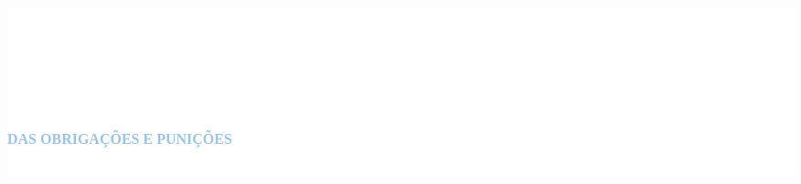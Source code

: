 <ol style='margin-top:0cm' start=1 type=1>
 <li class=MsoNormal style='color:white;mso-themecolor:background1;margin-bottom:
     0cm;margin-bottom:.0001pt;line-height:normal;mso-list:l1 level1 lfo3;
     tab-stops:list 36.0pt;vertical-align:baseline'><span style='font-size:
     12.0pt;font-family:"Comic Sans MS";mso-fareast-font-family:"Times New Roman";
     mso-bidi-font-family:"Times New Roman";mso-fareast-language:PT-BR'>Somente
     o Comandante de Guerra pode dar ordens durante a guerra e as mesmas devem
     ser seguidas;<o:p></o:p></span></li>
 <li class=MsoNormal style='color:white;mso-themecolor:background1;margin-bottom:
     0cm;margin-bottom:.0001pt;line-height:normal;mso-list:l1 level1 lfo3;
     tab-stops:list 36.0pt;vertical-align:baseline'><span style='font-size:
     12.0pt;font-family:"Comic Sans MS";mso-fareast-font-family:"Times New Roman";
     mso-bidi-font-family:"Times New Roman";mso-fareast-language:PT-BR'>Em caso
     de o mesmo estar impossibilitado, este deve delegar a responsabilidade
     para seu imediato e divulgar no grupo;<o:p></o:p></span></li>
 <li class=MsoNormal style='color:white;mso-themecolor:background1;margin-bottom:
     0cm;margin-bottom:.0001pt;line-height:normal;mso-list:l1 level1 lfo3;
     tab-stops:list 36.0pt;vertical-align:baseline'><span style='font-size:
     12.0pt;font-family:"Comic Sans MS";mso-fareast-font-family:"Times New Roman";
     mso-bidi-font-family:"Times New Roman";mso-fareast-language:PT-BR'>Para
     evitar que pedidos de doação se percam no chat durante as Guerras, apenas
     o Comandante de Guerra e seu imediato poderão dar instruções, cabendo aos
     demais partícipes limitarem a responder de forma sucinta, tais como:” Sim
     ou Não”;<o:p></o:p></span></li>
 <li class=MsoNormal style='color:white;mso-themecolor:background1;margin-bottom:
     0cm;margin-bottom:.0001pt;line-height:normal;mso-list:l1 level1 lfo3;
     tab-stops:list 36.0pt;vertical-align:baseline'><span style='font-size:
     12.0pt;font-family:"Comic Sans MS";mso-fareast-font-family:"Times New Roman";
     mso-bidi-font-family:"Times New Roman";mso-fareast-language:PT-BR'>Para os
     demais assuntos, o canal de comunicação deverá ser o WhatsApp;<o:p></o:p></span></li>
</ol>

<p class=MsoNormal style='margin-bottom:0cm;margin-bottom:.0001pt;line-height:
normal'><span style='font-size:12.0pt;font-family:"Times New Roman",serif;
mso-fareast-font-family:"Times New Roman";mso-fareast-language:PT-BR'><o:p>&nbsp;</o:p></span></p>

<p class=MsoNormal style='margin-bottom:0cm;margin-bottom:.0001pt;line-height:
normal'><b><span style='font-size:12.0pt;font-family:"Comic Sans MS";
mso-fareast-font-family:"Times New Roman";mso-bidi-font-family:"Times New Roman";
color:#9DC3E6;mso-themecolor:accent5;mso-themetint:153;mso-style-textfill-fill-color:
#9DC3E6;mso-style-textfill-fill-themecolor:accent5;mso-style-textfill-fill-alpha:
100.0%;mso-style-textfill-fill-colortransforms:"lumm=60000 lumo=40000";
mso-fareast-language:PT-BR'>DAS OBRIGAÇÕES E PUNIÇÕES</span></b><span
style='font-size:12.0pt;font-family:"Times New Roman",serif;mso-fareast-font-family:
"Times New Roman";color:#9DC3E6;mso-themecolor:accent5;mso-themetint:153;
mso-style-textfill-fill-color:#9DC3E6;mso-style-textfill-fill-themecolor:accent5;
mso-style-textfill-fill-alpha:100.0%;mso-style-textfill-fill-colortransforms:
"lumm=60000 lumo=40000";mso-fareast-language:PT-BR'><o:p></o:p></span></p>

<p class=MsoNormal style='margin-bottom:0cm;margin-bottom:.0001pt;line-height:
normal'><span style='font-size:12.0pt;font-family:"Times New Roman",serif;
mso-fareast-font-family:"Times New Roman";mso-fareast-language:PT-BR'><o:p>&nbsp;</o:p></span></p>
